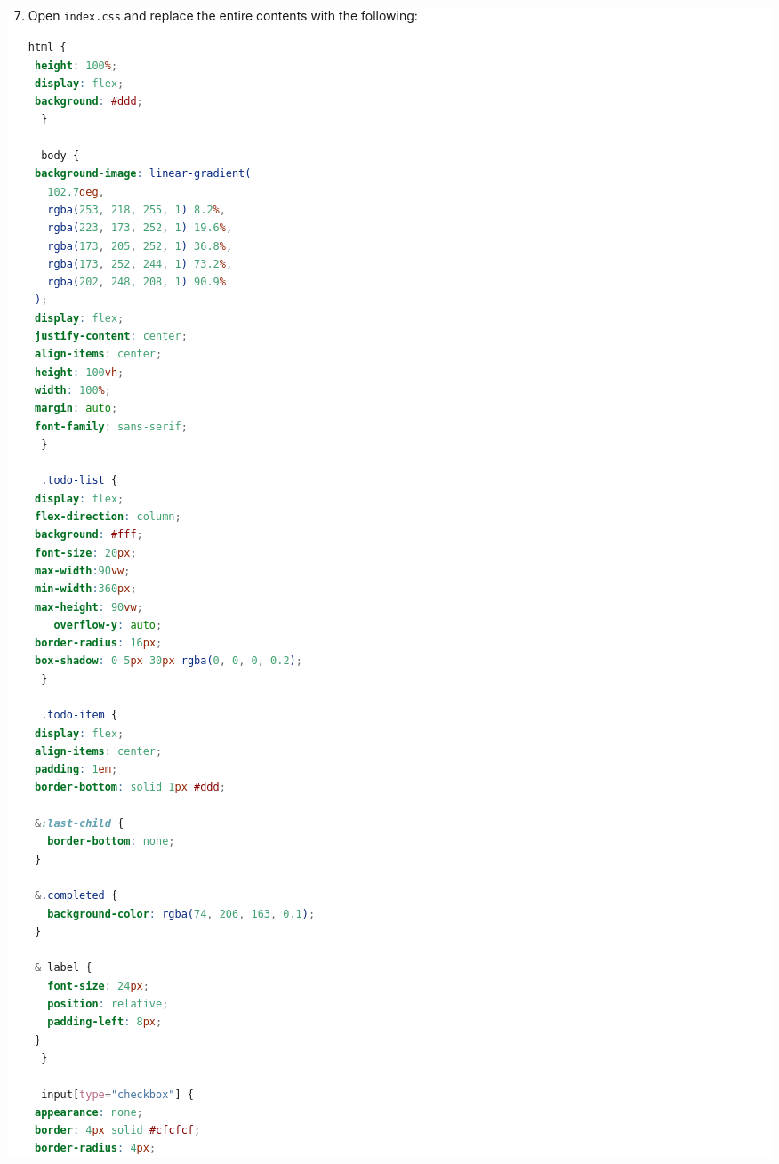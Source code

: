 7. Open `index.css` and replace the entire contents with the following:
   ```css
   html {
   	height: 100%;
   	display: flex;
   	background: #ddd;
     }
     
     body {
   	background-image: linear-gradient(
   	  102.7deg,
   	  rgba(253, 218, 255, 1) 8.2%,
   	  rgba(223, 173, 252, 1) 19.6%,
   	  rgba(173, 205, 252, 1) 36.8%,
   	  rgba(173, 252, 244, 1) 73.2%,
   	  rgba(202, 248, 208, 1) 90.9%
   	);
   	display: flex;
   	justify-content: center;
   	align-items: center;
   	height: 100vh;
   	width: 100%;
   	margin: auto;
   	font-family: sans-serif;
     }
     
     .todo-list {
   	display: flex;
   	flex-direction: column;
   	background: #fff;
   	font-size: 20px;
   	max-width:90vw;
   	min-width:360px;
   	max-height: 90vw;
       overflow-y: auto;
   	border-radius: 16px;
   	box-shadow: 0 5px 30px rgba(0, 0, 0, 0.2);
     }
     
     .todo-item {
   	display: flex;
   	align-items: center;
   	padding: 1em;
   	border-bottom: solid 1px #ddd;
     
   	&:last-child {
   	  border-bottom: none;
   	}
     
   	&.completed {
   	  background-color: rgba(74, 206, 163, 0.1);
   	}
     
   	& label {
   	  font-size: 24px;
   	  position: relative;
   	  padding-left: 8px;
   	}
     }
     
     input[type="checkbox"] {
   	appearance: none;
   	border: 4px solid #cfcfcf;
   	border-radius: 4px;
   ```